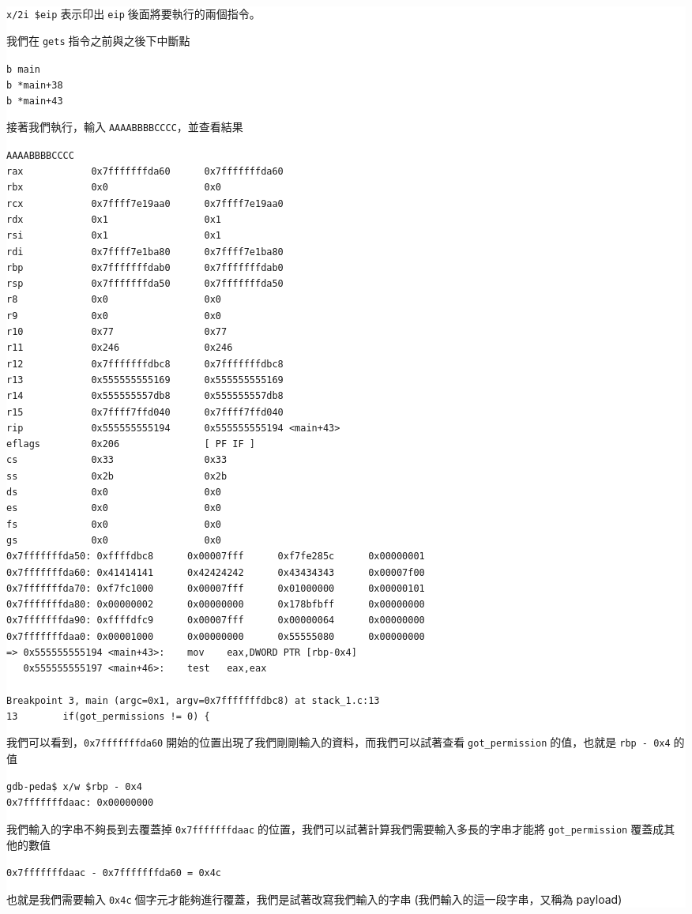 `x/2i $eip` 表示印出 `eip` 後面將要執行的兩個指令。

我們在 `gets` 指令之前與之後下中斷點
```
b main
b *main+38
b *main+43
```

接著我們執行，輸入 `AAAABBBBCCCC`，並查看結果
```
AAAABBBBCCCC
rax            0x7fffffffda60      0x7fffffffda60
rbx            0x0                 0x0
rcx            0x7ffff7e19aa0      0x7ffff7e19aa0
rdx            0x1                 0x1
rsi            0x1                 0x1
rdi            0x7ffff7e1ba80      0x7ffff7e1ba80
rbp            0x7fffffffdab0      0x7fffffffdab0
rsp            0x7fffffffda50      0x7fffffffda50
r8             0x0                 0x0
r9             0x0                 0x0
r10            0x77                0x77
r11            0x246               0x246
r12            0x7fffffffdbc8      0x7fffffffdbc8
r13            0x555555555169      0x555555555169
r14            0x555555557db8      0x555555557db8
r15            0x7ffff7ffd040      0x7ffff7ffd040
rip            0x555555555194      0x555555555194 <main+43>
eflags         0x206               [ PF IF ]
cs             0x33                0x33
ss             0x2b                0x2b
ds             0x0                 0x0
es             0x0                 0x0
fs             0x0                 0x0
gs             0x0                 0x0
0x7fffffffda50: 0xffffdbc8      0x00007fff      0xf7fe285c      0x00000001
0x7fffffffda60: 0x41414141      0x42424242      0x43434343      0x00007f00
0x7fffffffda70: 0xf7fc1000      0x00007fff      0x01000000      0x00000101
0x7fffffffda80: 0x00000002      0x00000000      0x178bfbff      0x00000000
0x7fffffffda90: 0xffffdfc9      0x00007fff      0x00000064      0x00000000
0x7fffffffdaa0: 0x00001000      0x00000000      0x55555080      0x00000000
=> 0x555555555194 <main+43>:    mov    eax,DWORD PTR [rbp-0x4]
   0x555555555197 <main+46>:    test   eax,eax

Breakpoint 3, main (argc=0x1, argv=0x7fffffffdbc8) at stack_1.c:13
13        if(got_permissions != 0) {

```
我們可以看到，`0x7fffffffda60` 開始的位置出現了我們剛剛輸入的資料，而我們可以試著查看 `got_permission` 的值，也就是 `rbp - 0x4` 的值
```
gdb-peda$ x/w $rbp - 0x4
0x7fffffffdaac: 0x00000000
```
我們輸入的字串不夠長到去覆蓋掉 `0x7fffffffdaac` 的位置，我們可以試著計算我們需要輸入多長的字串才能將 `got_permission` 覆蓋成其他的數值
```
0x7fffffffdaac - 0x7fffffffda60 = 0x4c
```
也就是我們需要輸入 `0x4c` 個字元才能夠進行覆蓋，我們是試著改寫我們輸入的字串 (我們輸入的這一段字串，又稱為 payload)
